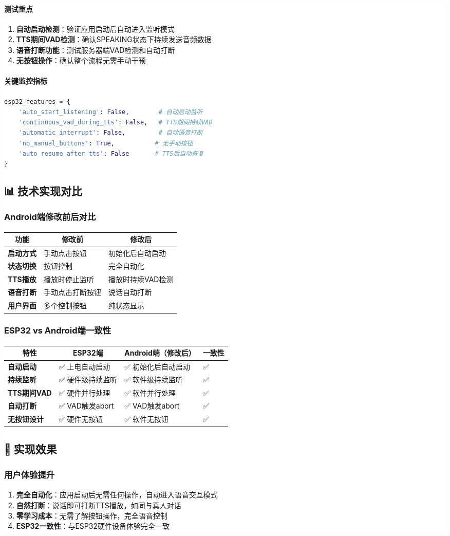 #### 测试重点
1. **自动启动检测**：验证应用启动后自动进入监听模式
2. **TTS期间VAD检测**：确认SPEAKING状态下持续发送音频数据
3. **语音打断功能**：测试服务器端VAD检测和自动打断
4. **无按钮操作**：确认整个流程无需手动干预

#### 关键监控指标
```python
esp32_features = {
    'auto_start_listening': False,        # 自动启动监听
    'continuous_vad_during_tts': False,   # TTS期间持续VAD
    'automatic_interrupt': False,         # 自动语音打断
    'no_manual_buttons': True,           # 无手动按钮
    'auto_resume_after_tts': False       # TTS后自动恢复
}
```

## 📊 **技术实现对比**

### Android端修改前后对比

| 功能 | 修改前 | 修改后 |
|------|--------|--------|
| **启动方式** | 手动点击按钮 | 初始化后自动启动 |
| **状态切换** | 按钮控制 | 完全自动化 |
| **TTS播放** | 播放时停止监听 | 播放时持续VAD检测 |
| **语音打断** | 手动点击打断按钮 | 说话自动打断 |
| **用户界面** | 多个控制按钮 | 纯状态显示 |

### ESP32 vs Android端一致性

| 特性 | ESP32端 | Android端（修改后） | 一致性 |
|------|---------|-------------------|--------|
| **自动启动** | ✅ 上电自动启动 | ✅ 初始化后自动启动 | ✅ |
| **持续监听** | ✅ 硬件级持续监听 | ✅ 软件级持续监听 | ✅ |
| **TTS期间VAD** | ✅ 硬件并行处理 | ✅ 软件并行处理 | ✅ |
| **自动打断** | ✅ VAD触发abort | ✅ VAD触发abort | ✅ |
| **无按钮设计** | ✅ 硬件无按钮 | ✅ 软件无按钮 | ✅ |

## 🎉 **实现效果**

### 用户体验提升
1. **完全自动化**：应用启动后无需任何操作，自动进入语音交互模式
2. **自然打断**：说话即可打断TTS播放，如同与真人对话
3. **零学习成本**：无需了解按钮操作，完全语音控制
4. **ESP32一致性**：与ESP32硬件设备体验完全一致
